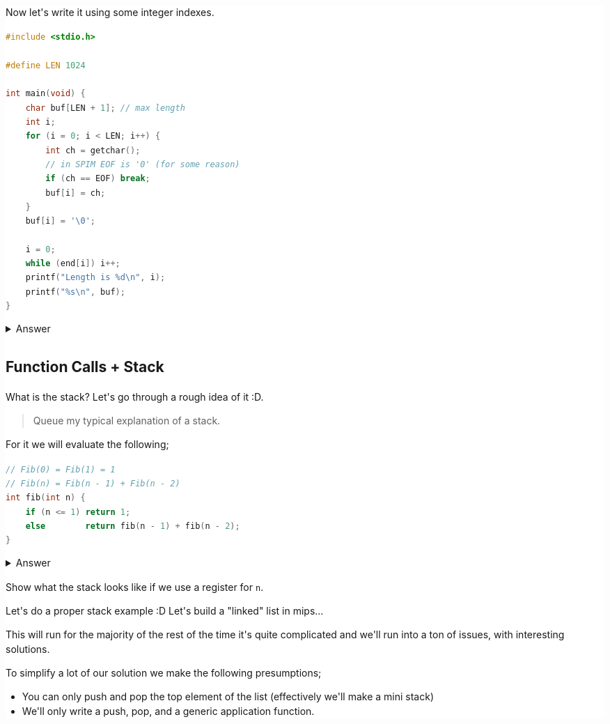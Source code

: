 Now let's write it using some integer indexes.

```c
#include <stdio.h>

#define LEN 1024

int main(void) {
    char buf[LEN + 1]; // max length
    int i;
    for (i = 0; i < LEN; i++) {
        int ch = getchar();
        // in SPIM EOF is '0' (for some reason)
        if (ch == EOF) break;
        buf[i] = ch;
    }
    buf[i] = '\0';

    i = 0;
    while (end[i]) i++;
    printf("Length is %d\n", i);
    printf("%s\n", buf);
}
```

<details><summary>Answer</summary></details>

## Function Calls + Stack

What is the stack?  Let's go through a rough idea of it :D.

> Queue my typical explanation of a stack.

For it we will evaluate the following;

```c
// Fib(0) = Fib(1) = 1
// Fib(n) = Fib(n - 1) + Fib(n - 2)
int fib(int n) {
    if (n <= 1) return 1;
    else        return fib(n - 1) + fib(n - 2);
}
```

<details><summary>Answer</summary></details>

Show what the stack looks like if we use a register for `n`.

Let's do a proper stack example :D  Let's build a "linked" list in mips...

This will run for the majority of the rest of the time it's quite complicated and we'll run into a ton of issues, with interesting solutions.

To simplify a lot of our solution we make the following presumptions;

- You can only push and pop the top element of the list (effectively we'll make a mini stack)
- We'll only write a push, pop, and a generic application function.
